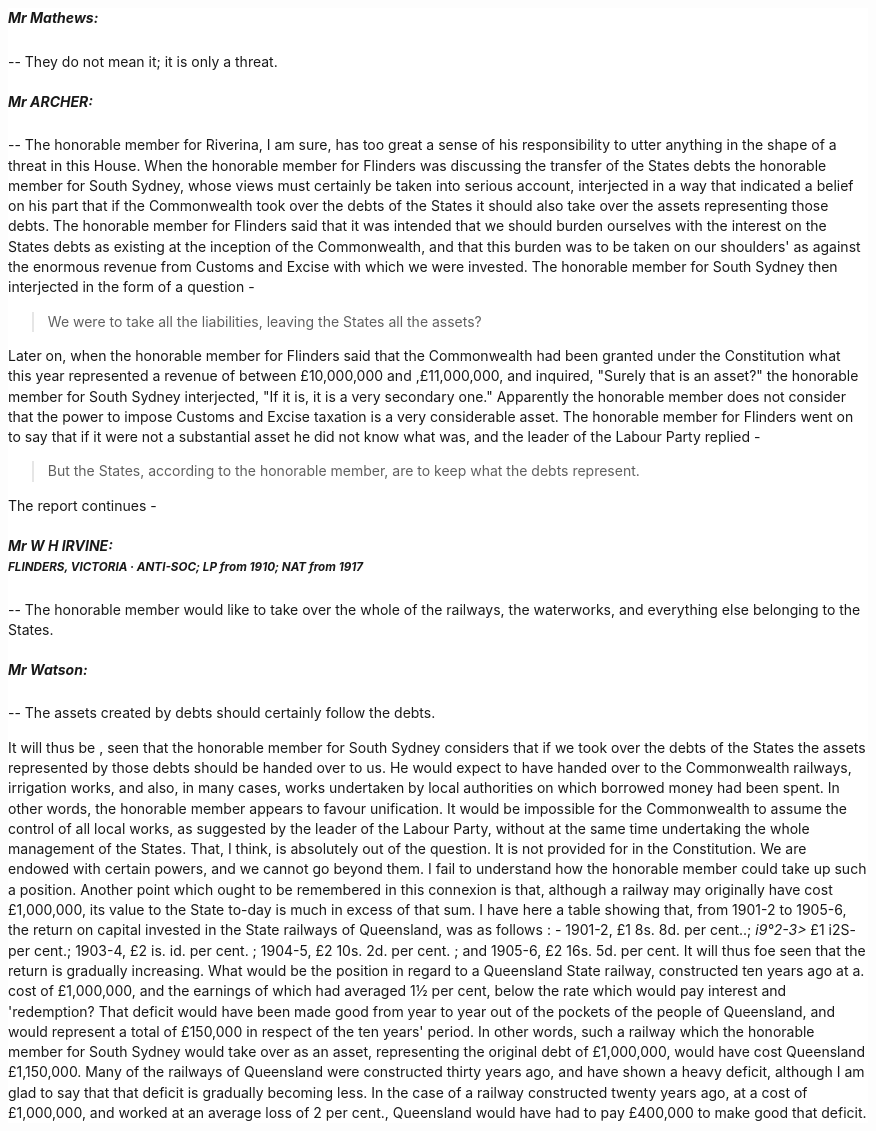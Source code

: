 ##### Mr Mathews:

--  They do not mean it; it is only a threat. 

##### Mr ARCHER:

-- The honorable member for Riverina, I am sure, has too great a sense of his responsibility to utter anything in the shape of a threat in this House. When the honorable member for Flinders was discussing the transfer of the States debts the honorable member for South Sydney, whose views must certainly be taken into serious account, interjected in a way that indicated a belief on his part that if the Commonwealth took over the debts of the States it should also take over the assets representing those debts. The honorable member for Flinders said that it was intended that we should burden ourselves with the interest on the States debts as existing at the inception of the Commonwealth, and that this burden was to be taken on our shoulders' as against the enormous revenue from Customs and Excise with which we were invested. The honorable member for South Sydney then interjected in the form of a question - 

  >We were to take all the liabilities, leaving the States all the assets? 

Later on, when the honorable member for Flinders said that the Commonwealth had been granted under the Constitution what this year represented a revenue of between £10,000,000 and ,£11,000,000, and inquired, "Surely that is an asset?" the honorable member for South Sydney interjected, "If it is, it is a very secondary one." Apparently the honorable member does not consider that the power to impose Customs and Excise taxation is a very considerable asset. The honorable member for Flinders went on to say that if it were not a substantial asset he did not know what was, and the leader of the Labour Party replied - 

  >But the States, according to the honorable member, are to keep what the debts represent. 

The report continues - 

##### Mr W H IRVINE:<br><small class="text-muted">FLINDERS, VICTORIA &middot; ANTI-SOC; LP from 1910; NAT from 1917</small>

-- The honorable member would like to take over the whole of the railways, the waterworks, and everything else belonging to the States. 

##### Mr Watson:

-- The assets created by debts should certainly follow the debts. 

It will thus be , seen that the honorable member for South Sydney considers that if we took over the debts of the States the assets represented by those debts should be handed over to us. He would expect to have handed over to the Commonwealth railways, irrigation works, and also, in many cases, works undertaken by local authorities on which borrowed money had been spent. In other words, the honorable member appears to favour unification. It would be impossible for the Commonwealth to assume the control of all local works, as suggested by the leader of the Labour Party, without at the same time undertaking the whole management of the States. That, I think, is absolutely out of the question. It is not provided for in the Constitution. We are endowed with certain powers, and we cannot go beyond them. I fail to understand how the honorable member could take up such a position. Another point which ought to be  remembered in this connexion is that, although a railway may originally have cost  £1,000,000,  its value to the State to-day is much in excess of that sum. I have here a table showing that, from  1901-2  to  1905-6,  the return on capital invested in the State railways of Queensland, was as follows : -  1901-2, £1 8s. 8d.  per cent..;  *i9°2-3&gt;*  £1  i2S- per cent.;  1903-4, £2  is. id. per cent. ;  1904-5, £2 10s. 2d.  per cent. ; and  1905-6, £2 16s. 5d.  per cent. It will thus foe seen that the return is gradually increasing. What would be the position in regard to a Queensland State railway, constructed ten years ago at a. cost of  £1,000,000,  and the earnings of which had averaged  1½  per cent, below the rate which would pay interest and 'redemption? That deficit would have been made good from year to year out of the pockets of the people of Queensland, and would represent a total of  £150,000  in respect of the ten years' period. In other words, such a railway which the honorable member for South Sydney would take over as an asset, representing the original debt of  £1,000,000,  would have cost Queensland  £1,150,000.  Many of the railways of Queensland were constructed thirty years ago, and have shown a heavy deficit, although I am glad to say that that deficit is gradually becoming less. In the case of a railway constructed twenty years ago, at a cost of  £1,000,000,  and worked at an average loss of  2  per cent., Queensland would have had to pay  £400,000  to make good that deficit. 
